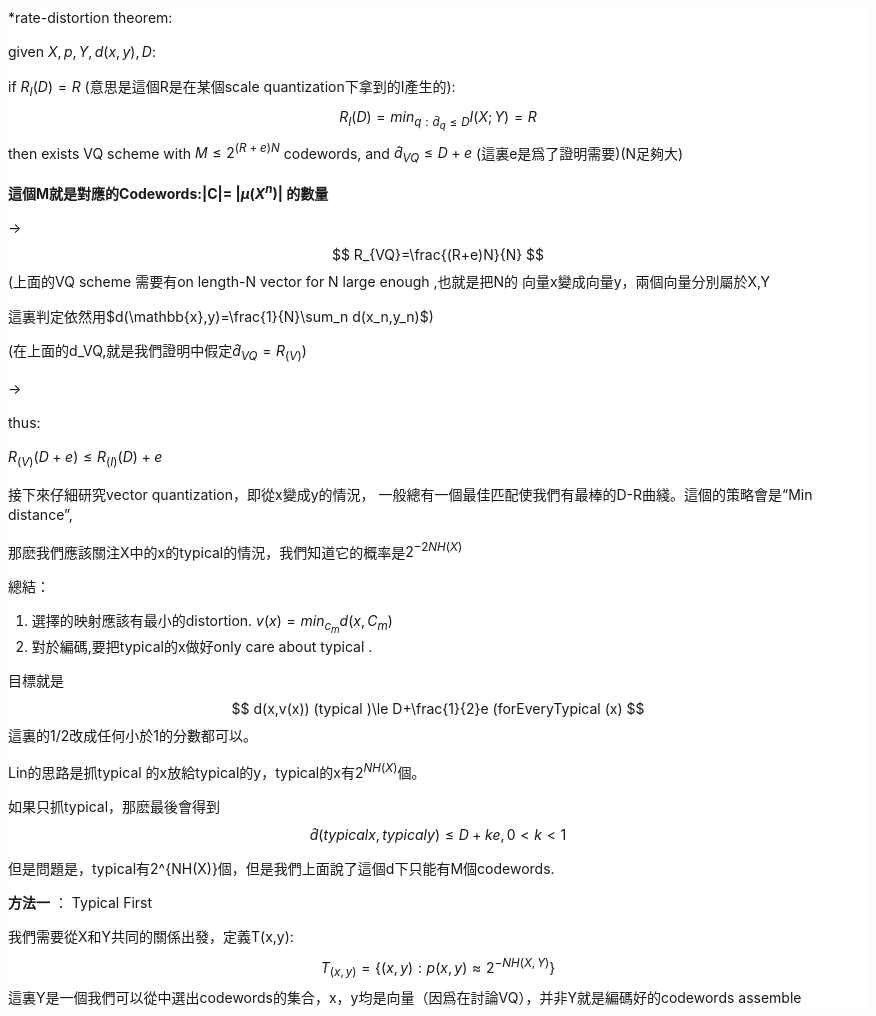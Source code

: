 *rate-distortion theorem:

given $X,p,Y,d(x,y),D$:

if $R_I(D)=R$ (意思是這個R是在某個scale quantization下拿到的I產生的):
$$
R_I(D)=min_{q:\bar d_q\le D} I(X;Y)=R
$$
then exists VQ scheme with $M\le2^{(R+e)N}$ codewords, and $\hat d_{VQ}\le D+e$ (這裏e是爲了證明需要)(N足夠大)

**這個M就是對應的Codewords:|C|= $|\mu(X^n)|$ 的數量**

->
$$
R_{VQ}=\frac{(R+e)N}{N}
$$
(上面的VQ scheme 需要有on length-N vector for N large enough ,也就是把N的 向量x變成向量y，兩個向量分別屬於X,Y

這裏判定依然用$d(\mathbb{x},y)=\frac{1}{N}\sum_n d(x_n,y_n)$)

(在上面的d_VQ,就是我們證明中假定$\hat d_{VQ}=R_{(V)}$)

->

thus:

$R_{(V)}(D+e)\le R_{(I)}(D)+e$

接下來仔細研究vector quantization，即從x變成y的情況， 一般總有一個最佳匹配使我們有最棒的D-R曲綫。這個的策略會是“Min distance”,

那麽我們應該關注X中的x的typical的情況，我們知道它的概率是$2^{-2NH(X)}$

總結：

1. 選擇的映射應該有最小的distortion. $v(x)=min_{c_m} d(x,C_m)$
2. 對於編碼,要把typical的x做好only care about typical .

目標就是
$$
d(x,v(x)) (typical )\le D+\frac{1}{2}e (forEveryTypical (x)
$$
這裏的1/2改成任何小於1的分數都可以。

Lin的思路是抓typical 的x放給typical的y，typical的x有$2^{NH(X)}$個。

如果只抓typical，那麽最後會得到
$$
\hat d(typical x,typicaly)\le D+ke,0<k<1
$$

但是問題是，typical有2^{NH(X)}個，但是我們上面說了這個d下只能有M個codewords.

**方法一** ： Typical First

我們需要從X和Y共同的關係出發，定義T(x,y):
$$
T_{(x,y)}=\{(x,y):p(x,y)\approx2^{-NH(X,Y)}\}
$$
這裏Y是一個我們可以從中選出codewords的集合，x，y均是向量（因爲在討論VQ），并非Y就是編碼好的codewords assemble
